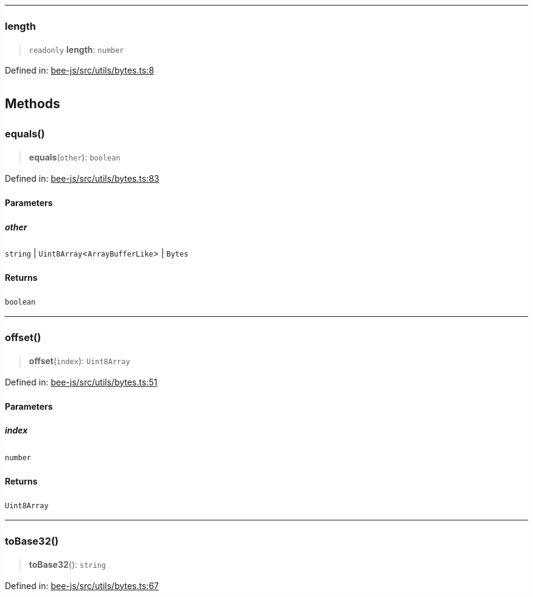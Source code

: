 ***

### length

> `readonly` **length**: `number`

Defined in: [bee-js/src/utils/bytes.ts:8](https://github.com/ethersphere/bee-js/blob/3abbe2b1b264d6b586511a56e93badb2236bd09d/src/utils/bytes.ts#L8)

## Methods

### equals()

> **equals**(`other`): `boolean`

Defined in: [bee-js/src/utils/bytes.ts:83](https://github.com/ethersphere/bee-js/blob/3abbe2b1b264d6b586511a56e93badb2236bd09d/src/utils/bytes.ts#L83)

#### Parameters

##### other

`string` | `Uint8Array`\<`ArrayBufferLike`\> | `Bytes`

#### Returns

`boolean`

***

### offset()

> **offset**(`index`): `Uint8Array`

Defined in: [bee-js/src/utils/bytes.ts:51](https://github.com/ethersphere/bee-js/blob/3abbe2b1b264d6b586511a56e93badb2236bd09d/src/utils/bytes.ts#L51)

#### Parameters

##### index

`number`

#### Returns

`Uint8Array`

***

### toBase32()

> **toBase32**(): `string`

Defined in: [bee-js/src/utils/bytes.ts:67](https://github.com/ethersphere/bee-js/blob/3abbe2b1b264d6b586511a56e93badb2236bd09d/src/utils/bytes.ts#L67)
